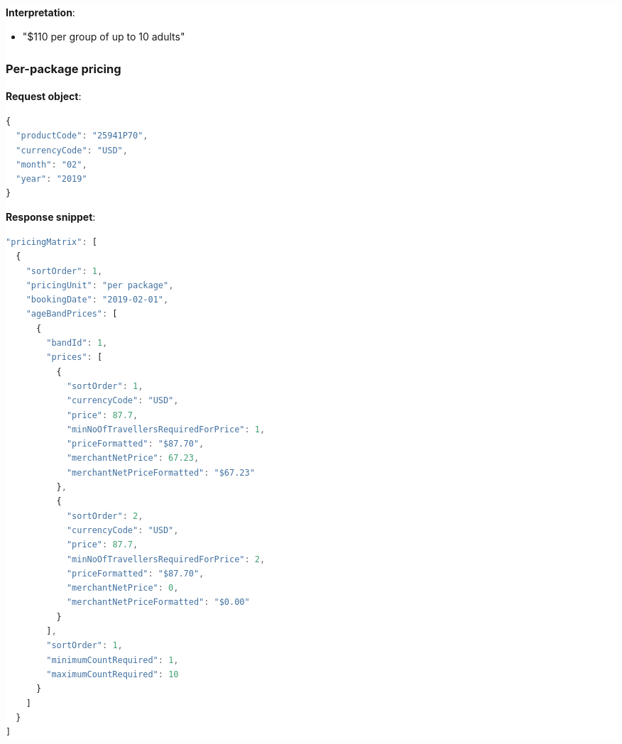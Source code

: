 **Interpretation**:
- "$110 per group of up to 10 adults"

### Per-package pricing

**Request object**:
```javascript
{
  "productCode": "25941P70",
  "currencyCode": "USD",
  "month": "02",
  "year": "2019"
}
```

**Response snippet**:
```javascript
"pricingMatrix": [
  {
    "sortOrder": 1,
    "pricingUnit": "per package",
    "bookingDate": "2019-02-01",
    "ageBandPrices": [
      {
        "bandId": 1,
        "prices": [
          {
            "sortOrder": 1,
            "currencyCode": "USD",
            "price": 87.7,
            "minNoOfTravellersRequiredForPrice": 1,
            "priceFormatted": "$87.70",
            "merchantNetPrice": 67.23,
            "merchantNetPriceFormatted": "$67.23"
          },
          {
            "sortOrder": 2,
            "currencyCode": "USD",
            "price": 87.7,
            "minNoOfTravellersRequiredForPrice": 2,
            "priceFormatted": "$87.70",
            "merchantNetPrice": 0,
            "merchantNetPriceFormatted": "$0.00"
          }
        ],
        "sortOrder": 1,
        "minimumCountRequired": 1,
        "maximumCountRequired": 10
      }
    ]
  }
]
```
